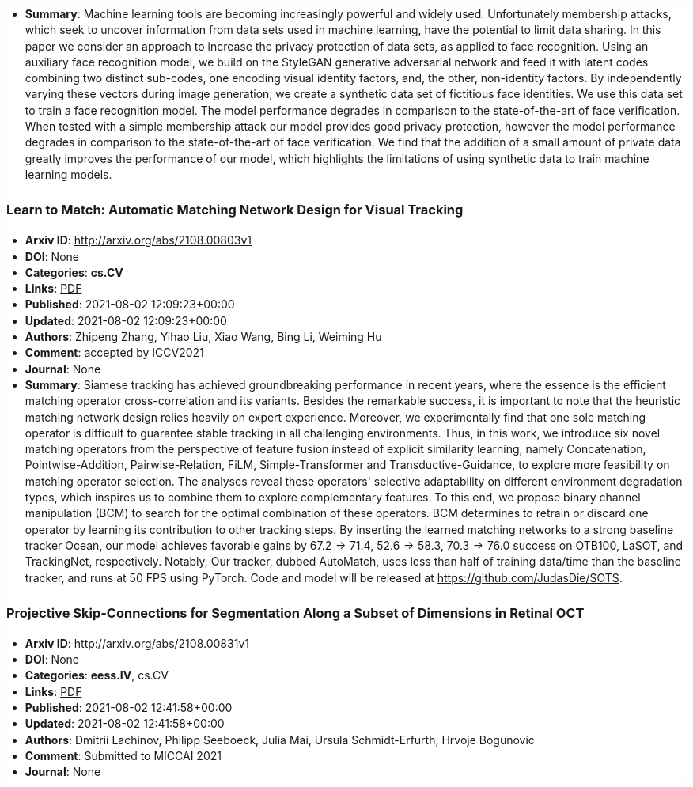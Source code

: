 - **Summary**: Machine learning tools are becoming increasingly powerful and widely used. Unfortunately membership attacks, which seek to uncover information from data sets used in machine learning, have the potential to limit data sharing. In this paper we consider an approach to increase the privacy protection of data sets, as applied to face recognition. Using an auxiliary face recognition model, we build on the StyleGAN generative adversarial network and feed it with latent codes combining two distinct sub-codes, one encoding visual identity factors, and, the other, non-identity factors. By independently varying these vectors during image generation, we create a synthetic data set of fictitious face identities. We use this data set to train a face recognition model. The model performance degrades in comparison to the state-of-the-art of face verification. When tested with a simple membership attack our model provides good privacy protection, however the model performance degrades in comparison to the state-of-the-art of face verification. We find that the addition of a small amount of private data greatly improves the performance of our model, which highlights the limitations of using synthetic data to train machine learning models.



### Learn to Match: Automatic Matching Network Design for Visual Tracking
- **Arxiv ID**: http://arxiv.org/abs/2108.00803v1
- **DOI**: None
- **Categories**: **cs.CV**
- **Links**: [PDF](http://arxiv.org/pdf/2108.00803v1)
- **Published**: 2021-08-02 12:09:23+00:00
- **Updated**: 2021-08-02 12:09:23+00:00
- **Authors**: Zhipeng Zhang, Yihao Liu, Xiao Wang, Bing Li, Weiming Hu
- **Comment**: accepted by ICCV2021
- **Journal**: None
- **Summary**: Siamese tracking has achieved groundbreaking performance in recent years, where the essence is the efficient matching operator cross-correlation and its variants. Besides the remarkable success, it is important to note that the heuristic matching network design relies heavily on expert experience. Moreover, we experimentally find that one sole matching operator is difficult to guarantee stable tracking in all challenging environments. Thus, in this work, we introduce six novel matching operators from the perspective of feature fusion instead of explicit similarity learning, namely Concatenation, Pointwise-Addition, Pairwise-Relation, FiLM, Simple-Transformer and Transductive-Guidance, to explore more feasibility on matching operator selection. The analyses reveal these operators' selective adaptability on different environment degradation types, which inspires us to combine them to explore complementary features. To this end, we propose binary channel manipulation (BCM) to search for the optimal combination of these operators. BCM determines to retrain or discard one operator by learning its contribution to other tracking steps. By inserting the learned matching networks to a strong baseline tracker Ocean, our model achieves favorable gains by $67.2 \rightarrow 71.4$, $52.6 \rightarrow 58.3$, $70.3 \rightarrow 76.0$ success on OTB100, LaSOT, and TrackingNet, respectively. Notably, Our tracker, dubbed AutoMatch, uses less than half of training data/time than the baseline tracker, and runs at 50 FPS using PyTorch. Code and model will be released at https://github.com/JudasDie/SOTS.



### Projective Skip-Connections for Segmentation Along a Subset of Dimensions in Retinal OCT
- **Arxiv ID**: http://arxiv.org/abs/2108.00831v1
- **DOI**: None
- **Categories**: **eess.IV**, cs.CV
- **Links**: [PDF](http://arxiv.org/pdf/2108.00831v1)
- **Published**: 2021-08-02 12:41:58+00:00
- **Updated**: 2021-08-02 12:41:58+00:00
- **Authors**: Dmitrii Lachinov, Philipp Seeboeck, Julia Mai, Ursula Schmidt-Erfurth, Hrvoje Bogunovic
- **Comment**: Submitted to MICCAI 2021
- **Journal**: None